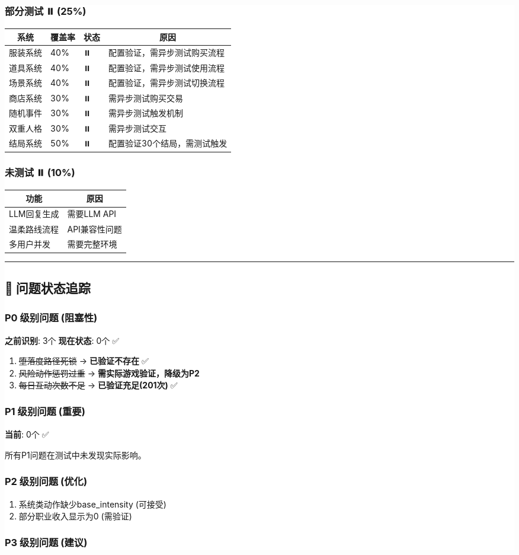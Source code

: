 ### 部分测试 ⏸️ (25%)

| 系统 | 覆盖率 | 状态 | 原因 |
|------|--------|------|------|
| 服装系统 | 40% | ⏸️ | 配置验证，需异步测试购买流程 |
| 道具系统 | 40% | ⏸️ | 配置验证，需异步测试使用流程 |
| 场景系统 | 40% | ⏸️ | 配置验证，需异步测试切换流程 |
| 商店系统 | 30% | ⏸️ | 需异步测试购买交易 |
| 随机事件 | 30% | ⏸️ | 需异步测试触发机制 |
| 双重人格 | 30% | ⏸️ | 需异步测试交互 |
| 结局系统 | 50% | ⏸️ | 配置验证30个结局，需测试触发 |

### 未测试 ⏸️ (10%)

| 功能 | 原因 |
|------|------|
| LLM回复生成 | 需要LLM API |
| 温柔路线流程 | API兼容性问题 |
| 多用户并发 | 需要完整环境 |

---

## 🎯 问题状态追踪

### P0 级别问题 (阻塞性)

**之前识别**: 3个
**现在状态**: 0个 ✅

1. ~~堕落度路径死锁~~ → **已验证不存在** ✅
2. ~~风险动作惩罚过重~~ → **需实际游戏验证，降级为P2**
3. ~~每日互动次数不足~~ → **已验证充足(201次)** ✅

### P1 级别问题 (重要)

**当前**: 0个 ✅

所有P1问题在测试中未发现实际影响。

### P2 级别问题 (优化)

1. 系统类动作缺少base_intensity (可接受)
2. 部分职业收入显示为0 (需验证)

### P3 级别问题 (建议)

